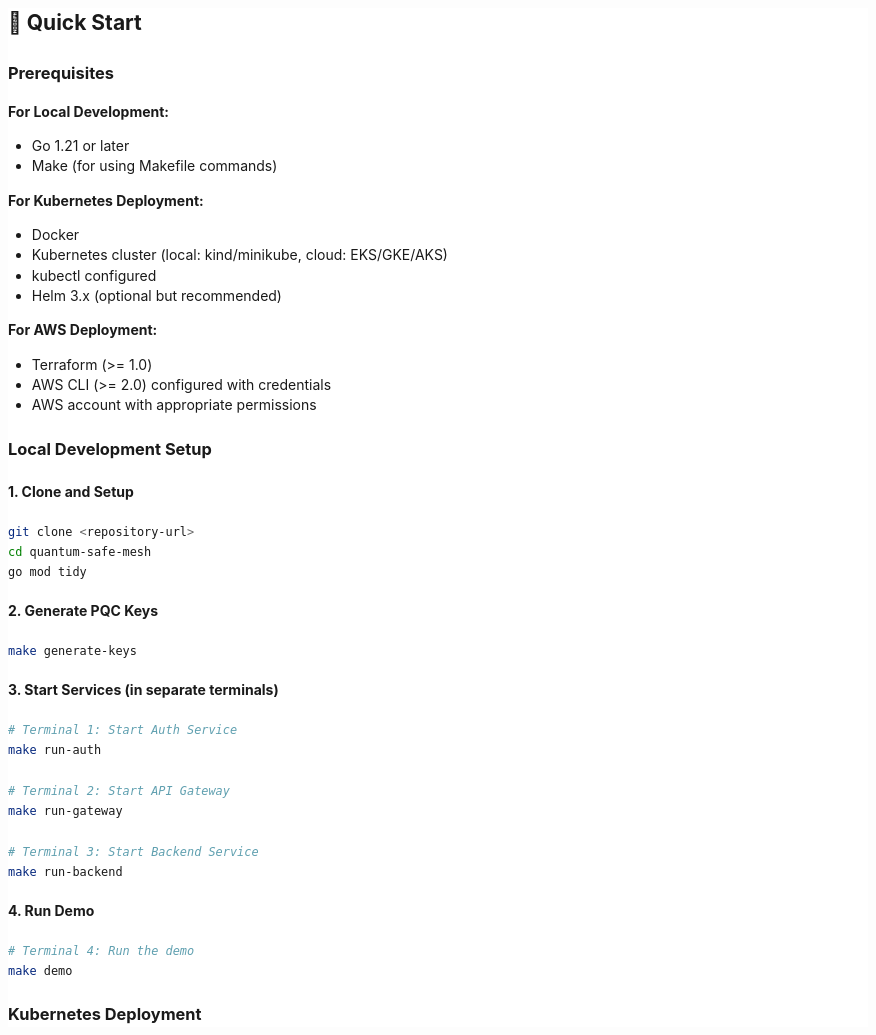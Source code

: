 ## 🚀 Quick Start

### Prerequisites

**For Local Development:**
- Go 1.21 or later
- Make (for using Makefile commands)

**For Kubernetes Deployment:**
- Docker
- Kubernetes cluster (local: kind/minikube, cloud: EKS/GKE/AKS)
- kubectl configured
- Helm 3.x (optional but recommended)

**For AWS Deployment:**
- Terraform (>= 1.0)
- AWS CLI (>= 2.0) configured with credentials
- AWS account with appropriate permissions

### Local Development Setup

#### 1. Clone and Setup
```bash
git clone <repository-url>
cd quantum-safe-mesh
go mod tidy
```

#### 2. Generate PQC Keys
```bash
make generate-keys
```

#### 3. Start Services (in separate terminals)
```bash
# Terminal 1: Start Auth Service
make run-auth

# Terminal 2: Start API Gateway  
make run-gateway

# Terminal 3: Start Backend Service
make run-backend
```

#### 4. Run Demo
```bash
# Terminal 4: Run the demo
make demo
```

### Kubernetes Deployment
